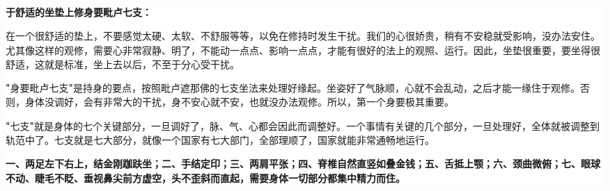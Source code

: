 **于舒适的坐垫上修身要毗卢七支：**

在一个很舒适的垫上，不要感觉太硬、太软、不舒服等等，以免在修持时发生干扰。我们的心很娇贵，稍有不安稳就受影响，没办法安住。尤其像这样的观修，需要心非常寂静、明了，不能动一点点、影响一点点，才能有很好的法上的观照、运行。因此，坐垫很重要，要坐得很舒适，这就是标准，坐上去以后，不至于分心受干扰。

"身要毗卢七支"是持身的要点，按照毗卢遮那佛的七支坐法来处理好缘起。坐姿好了气脉顺，心就不会乱动，之后才能一缘住于观修。否则，身体没调好，会有非常大的干扰，身不安心就不安，也就没办法观修。所以，第一个身要极其重要。

"七支"就是身体的七个关键部分，一旦调好了，脉、气、心都会因此而调整好。一个事情有关键的几个部分，一旦处理好，全体就被调整到轨范中了。七支就是七大部分，就像一个国家有七大部门，全部理顺了，国家就能非常通畅地运行。

**一、两足左下右上，结金刚跏趺坐；二、手结定印；三、两肩平张；四、脊椎自然直竖如叠金钱；五、舌抵上颚；六、颈曲微俯；七、眼球不动、睫毛不眨、垂视鼻尖前方虚空，头不歪斜而直起，需要身体一切部分都集中精力而住。**


